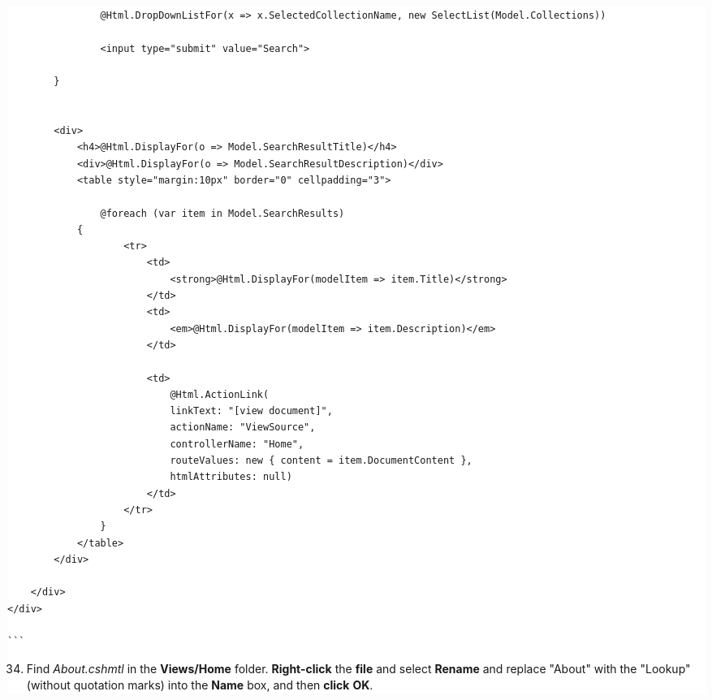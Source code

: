 	                @Html.DropDownListFor(x => x.SelectedCollectionName, new SelectList(Model.Collections))
	
	                <input type="submit" value="Search">
	
	        }
	
	
	        <div>
	            <h4>@Html.DisplayFor(o => Model.SearchResultTitle)</h4>
	            <div>@Html.DisplayFor(o => Model.SearchResultDescription)</div>
	            <table style="margin:10px" border="0" cellpadding="3">
	
	                @foreach (var item in Model.SearchResults)
	            {
	                    <tr>
	                        <td>
	                            <strong>@Html.DisplayFor(modelItem => item.Title)</strong>
	                        </td>
	                        <td>
	                            <em>@Html.DisplayFor(modelItem => item.Description)</em>
	                        </td>
	
	                        <td>
	                            @Html.ActionLink(
	                            linkText: "[view document]",
	                            actionName: "ViewSource",
	                            controllerName: "Home",
	                            routeValues: new { content = item.DocumentContent },
	                            htmlAttributes: null)
	                        </td>
	                    </tr>
	                }
	            </table>
	        </div>
	
	    </div>
	</div>
	
	```

34.	Find *About.cshmtl* in the **Views/Home** folder. **Right-click** the **file** and select **Rename** and replace "About" with the "Lookup" (without quotation marks) into the **Name** box, and then **click** **OK**.
	